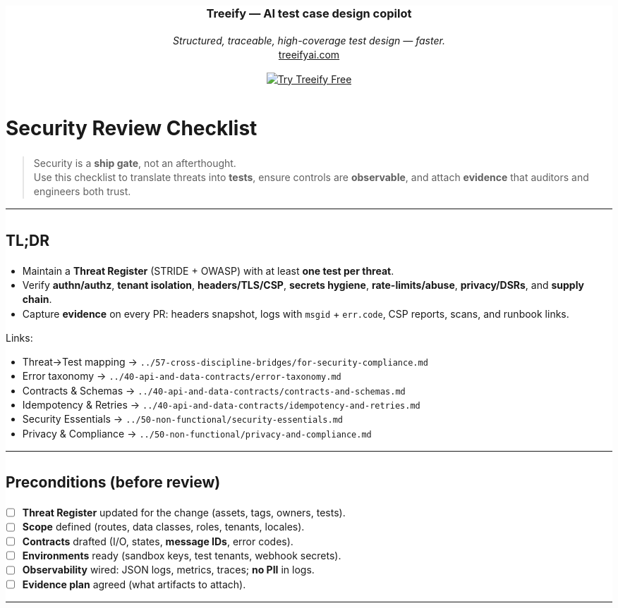
<p align="center">
  
  
</p>

<h3 align="center">Treeify — AI test case design copilot</h3>
<p align="center">
  <em>Structured, traceable, high-coverage test design — faster.</em><br>
  <a href="https://treeifyai.com">treeifyai.com</a>
</p>

<p align="center">
  <a href="https://treeifyai.com">
    <img alt="Try Treeify Free" src="https://img.shields.io/badge/Try%20Treeify%20Free-treeifyai.com-brightgreen?style=for-the-badge">
  </a>
</p>


# Security Review Checklist

> Security is a **ship gate**, not an afterthought.  
> Use this checklist to translate threats into **tests**, ensure controls are **observable**, and attach **evidence** that auditors and engineers both trust.

---

## TL;DR

- Maintain a **Threat Register** (STRIDE + OWASP) with at least **one test per threat**.  
- Verify **authn/authz**, **tenant isolation**, **headers/TLS/CSP**, **secrets hygiene**, **rate-limits/abuse**, **privacy/DSRs**, and **supply chain**.  
- Capture **evidence** on every PR: headers snapshot, logs with `msgid` + `err.code`, CSP reports, scans, and runbook links.

Links:  
- Threat→Test mapping → `../57-cross-discipline-bridges/for-security-compliance.md`  
- Error taxonomy → `../40-api-and-data-contracts/error-taxonomy.md`  
- Contracts & Schemas → `../40-api-and-data-contracts/contracts-and-schemas.md`  
- Idempotency & Retries → `../40-api-and-data-contracts/idempotency-and-retries.md`  
- Security Essentials → `../50-non-functional/security-essentials.md`  
- Privacy & Compliance → `../50-non-functional/privacy-and-compliance.md`

---

## Preconditions (before review)

- [ ] **Threat Register** updated for the change (assets, tags, owners, tests).  
- [ ] **Scope** defined (routes, data classes, roles, tenants, locales).  
- [ ] **Contracts** drafted (I/O, states, **message IDs**, error codes).  
- [ ] **Environments** ready (sandbox keys, test tenants, webhook secrets).  
- [ ] **Observability** wired: JSON logs, metrics, traces; **no PII** in logs.  
- [ ] **Evidence plan** agreed (what artifacts to attach).

---